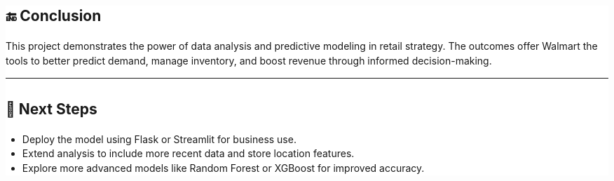 
## 🔚 **Conclusion**
This project demonstrates the power of data analysis and predictive modeling in retail strategy. The outcomes offer Walmart the tools to better predict demand, manage inventory, and boost revenue through informed decision-making.

---

## 📁 **Next Steps**
- Deploy the model using Flask or Streamlit for business use.
- Extend analysis to include more recent data and store location features.
- Explore more advanced models like Random Forest or XGBoost for improved accuracy.
